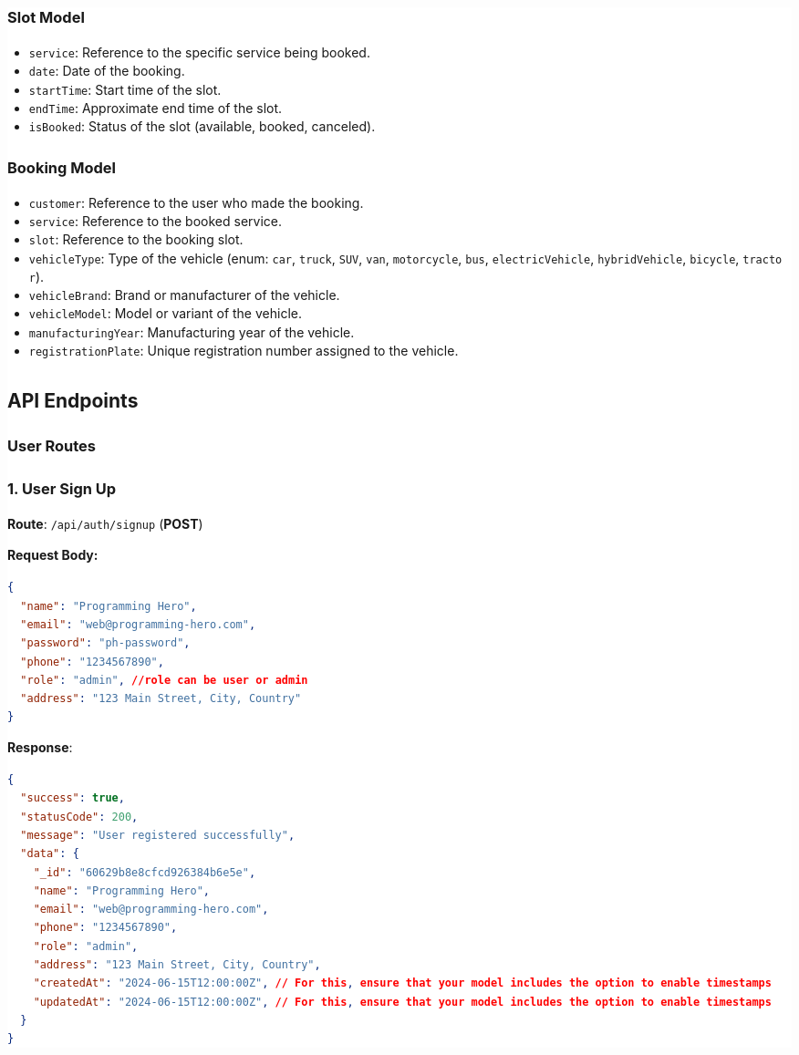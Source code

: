 ### Slot Model

*   `service`: Reference to the specific service being booked.
*   `date`: Date of the booking.
*   `startTime`: Start time of the slot.
*   `endTime`: Approximate end time of the slot.
*   `isBooked`: Status of the slot (available, booked, canceled).

### Booking Model

*   `customer`: Reference to the user who made the booking.
*   `service`: Reference to the booked service.
*   `slot`: Reference to the booking slot.
*   `vehicleType`: Type of the vehicle (enum: `car`, `truck`, `SUV`, `van`, `motorcycle`, `bus`, `electricVehicle`, `hybridVehicle`, `bicycle`, `tractor`).
*   `vehicleBrand`: Brand or manufacturer of the vehicle.
*   `vehicleModel`: Model or variant of the vehicle.
*   `manufacturingYear`: Manufacturing year of the vehicle.
*   `registrationPlate`: Unique registration number assigned to the vehicle.

## API Endpoints

### User Routes

### 1\. User Sign Up

**Route**: `/api/auth/signup` (**POST**)

**Request Body:**

```json
{
  "name": "Programming Hero",
  "email": "web@programming-hero.com",
  "password": "ph-password",
  "phone": "1234567890",
  "role": "admin", //role can be user or admin
  "address": "123 Main Street, City, Country"
}
```

**Response**:

```json
{
  "success": true,
  "statusCode": 200,
  "message": "User registered successfully",
  "data": {
    "_id": "60629b8e8cfcd926384b6e5e",
    "name": "Programming Hero",
    "email": "web@programming-hero.com",
    "phone": "1234567890",
    "role": "admin",
    "address": "123 Main Street, City, Country",
    "createdAt": "2024-06-15T12:00:00Z", // For this, ensure that your model includes the option to enable timestamps
    "updatedAt": "2024-06-15T12:00:00Z", // For this, ensure that your model includes the option to enable timestamps
  }
}
```
